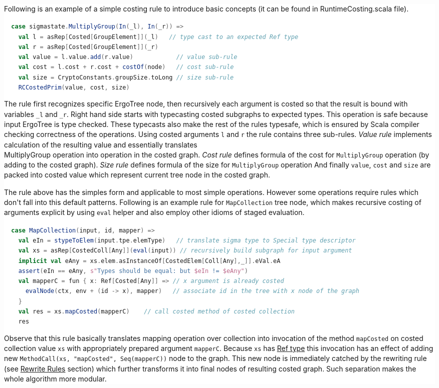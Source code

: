 Following is an example of a simple costing rule to introduce basic concepts 
(it can be found in RuntimeCosting.scala file).
```scala
  case sigmastate.MultiplyGroup(In(_l), In(_r)) =>
    val l = asRep[Costed[GroupElement]](_l)   // type cast to an expected Ref type
    val r = asRep[Costed[GroupElement]](_r)
    val value = l.value.add(r.value)            // value sub-rule
    val cost = l.cost + r.cost + costOf(node)   // cost sub-rule
    val size = CryptoConstants.groupSize.toLong // size sub-rule
    RCCostedPrim(value, cost, size)
```
The rule first recognizes specific ErgoTree node, then recursively each argument is costed 
so that the result is bound with variables `_l` and `_r`. 
Right hand side starts with typecasting costed subgraphs to expected types. This operation is safe 
because input ErgoTree is type checked. These typecasts also make the rest of the rules typesafe,
which is ensured by Scala compiler checking correctness of the operations.
Using costed arguments `l` and `r` the rule contains three sub-rules.
_Value rule_ implements calculation of the resulting value and essentially translates  
MultiplyGroup operation into operation in the costed graph.
_Cost rule_ defines formula of the cost for `MultiplyGroup` operation (by adding to the costed graph).
_Size rule_ defines formula of the size for `MultiplyGroup` operation
And finally `value`, `cost` and `size` are packed into costed value which represent current tree node 
in the costed graph.

The rule above has the simples form and applicable to most simple operations. However some operations
require rules which don't fall into this default patterns. 
Following is an example rule for `MapCollection` tree node, which makes recursive costing of arguments
explicit by using `eval` helper and also employ other idioms of staged evaluation.
```scala
  case MapCollection(input, id, mapper) =>
    val eIn = stypeToElem(input.tpe.elemType)   // translate sigma type to Special type descriptor
    val xs = asRep[CostedColl[Any]](eval(input)) // recursively build subgraph for input argument
    implicit val eAny = xs.elem.asInstanceOf[CostedElem[Coll[Any],_]].eVal.eA
    assert(eIn == eAny, s"Types should be equal: but $eIn != $eAny")
    val mapperC = fun { x: Ref[Costed[Any]] => // x argument is already costed
      evalNode(ctx, env + (id -> x), mapper)   // associate id in the tree with x node of the graph
    }
    val res = xs.mapCosted(mapperC)    // call costed method of costed collection
    res
```
Observe that this rule basically translates mapping operation over collection into invocation of
the method `mapCosted` on costed collection value `xs` with appropriately prepared argument `mapperC`.
Because `xs` has [Ref type](https://github.com/scalan/scalan.github.io/blob/master/idioms.md#Idiom3)
this invocation has an effect of adding new `MethodCall(xs, "mapCosted", Seq(mapperC))` node to the graph.
This new node is immediately catched by the rewriting rule (see [Rewrite Rules](#RewriteRules) section) which further transforms it into final 
nodes of resulting costed graph. Such separation makes the whole algorithm more modular. 
